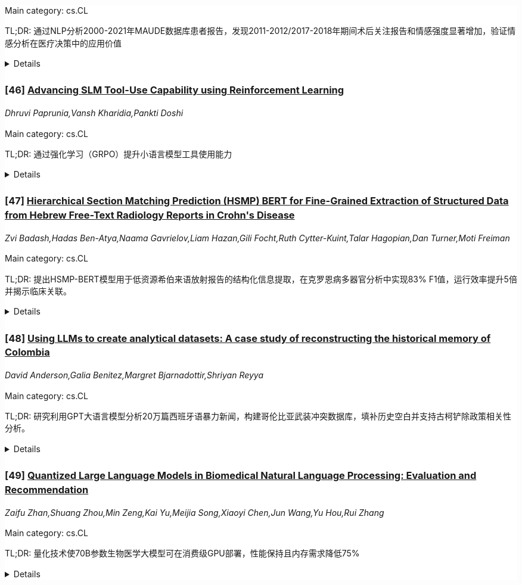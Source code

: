 Main category: cs.CL

TL;DR: 通过NLP分析2000-2021年MAUDE数据库患者报告，发现2011-2012/2017-2018年期间术后关注报告和情感强度显著增加，验证情感分析在医疗决策中的应用价值


<details><summary>Details</summary></details>


### [46] [Advancing SLM Tool-Use Capability using Reinforcement Learning](https://arxiv.org/abs/2509.04518)
*Dhruvi Paprunia,Vansh Kharidia,Pankti Doshi*

Main category: cs.CL

TL;DR: 通过强化学习（GRPO）提升小语言模型工具使用能力


<details><summary>Details</summary></details>


### [47] [Hierarchical Section Matching Prediction (HSMP) BERT for Fine-Grained Extraction of Structured Data from Hebrew Free-Text Radiology Reports in Crohn's Disease](https://arxiv.org/abs/2509.04519)
*Zvi Badash,Hadas Ben-Atya,Naama Gavrielov,Liam Hazan,Gili Focht,Ruth Cytter-Kuint,Talar Hagopian,Dan Turner,Moti Freiman*

Main category: cs.CL

TL;DR: 提出HSMP-BERT模型用于低资源希伯来语放射报告的结构化信息提取，在克罗恩病多器官分析中实现83% F1值，运行效率提升5倍并揭示临床关联。


<details><summary>Details</summary></details>


### [48] [Using LLMs to create analytical datasets: A case study of reconstructing the historical memory of Colombia](https://arxiv.org/abs/2509.04523)
*David Anderson,Galia Benitez,Margret Bjarnadottir,Shriyan Reyya*

Main category: cs.CL

TL;DR: 研究利用GPT大语言模型分析20万篇西班牙语暴力新闻，构建哥伦比亚武装冲突数据库，填补历史空白并支持古柯铲除政策相关性分析。


<details><summary>Details</summary></details>


### [49] [Quantized Large Language Models in Biomedical Natural Language Processing: Evaluation and Recommendation](https://arxiv.org/abs/2509.04534)
*Zaifu Zhan,Shuang Zhou,Min Zeng,Kai Yu,Meijia Song,Xiaoyi Chen,Jun Wang,Yu Hou,Rui Zhang*

Main category: cs.CL

TL;DR: 量化技术使70B参数生物医学大模型可在消费级GPU部署，性能保持且内存需求降低75%


<details>
  <summary>Details</summary>
Motivation: 解决大型语言模型在医疗场景下因隐私限制和资源不足难以本地部署的问题

Method: 对12个通用/生物医学专用大模型在8个数据集开展量化评估，涵盖命名实体识别、关系抽取等四大任务

Result: 量化后GPU内存需求下降75%，70B模型可运行于40GB显卡，模型性能及领域知识响应能力基本保留

